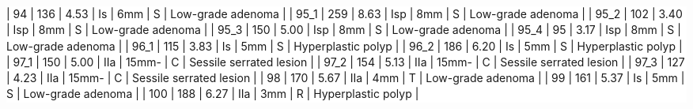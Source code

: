 | 94    | 136 | 4.53  | Is          | 6mm   | S | Low-grade adenoma              |
| 95_1  | 259 | 8.63  | Isp         | 8mm   | S | Low-grade adenoma              |
| 95_2  | 102 | 3.40  | Isp         | 8mm   | S | Low-grade adenoma              |
| 95_3  | 150 | 5.00  | Isp         | 8mm   | S | Low-grade adenoma              |
| 95_4  |  95 | 3.17  | Isp         | 8mm   | S | Low-grade adenoma              |
| 96_1  | 115 | 3.83  | Is          | 5mm   | S | Hyperplastic polyp             |
| 96_2  | 186 | 6.20  | Is          | 5mm   | S | Hyperplastic polyp             |
| 97_1  | 150 | 5.00  | IIa         | 15mm- | C | Sessile serrated lesion        |
| 97_2  | 154 | 5.13  | IIa         | 15mm- | C | Sessile serrated lesion        |
| 97_3  | 127 | 4.23  | IIa         | 15mm- | C | Sessile serrated lesion        |
| 98    | 170 | 5.67  | IIa         | 4mm   | T | Low-grade adenoma              |
| 99    | 161 | 5.37  | Is          | 5mm   | S | Low-grade adenoma              |
| 100   | 188 | 6.27  | IIa         | 3mm   | R | Hyperplastic polyp             |